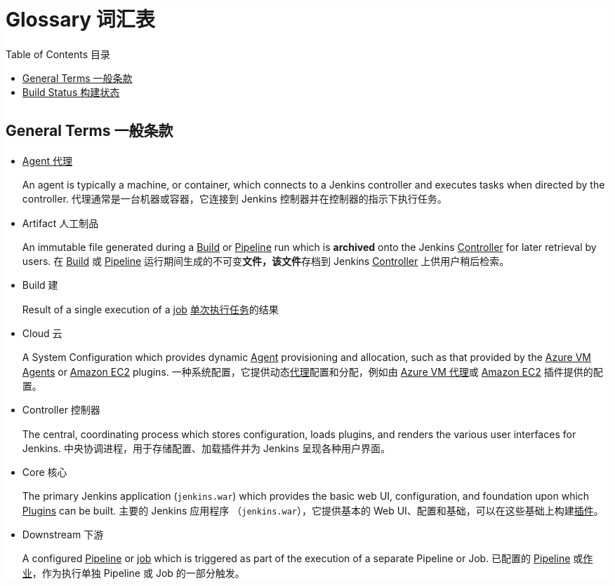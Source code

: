 # Glossary 词汇表

Table of Contents 目录

- [General Terms 一般条款](https://www.jenkins.io/doc/book/glossary/#general-terms)
- [Build Status 构建状态](https://www.jenkins.io/doc/book/glossary/#build-status)



## General Terms 一般条款

- [Agent 代理](https://www.jenkins.io/doc/book/using/using-agents/)

  An agent is typically a machine, or container, which connects to a Jenkins controller and executes tasks when directed by the controller. 代理通常是一台机器或容器，它连接到 Jenkins 控制器并在控制器的指示下执行任务。

- Artifact 人工制品

  An immutable file generated during a [Build](https://www.jenkins.io/doc/book/glossary/#build) or [Pipeline](https://www.jenkins.io/doc/book/glossary/#pipeline) run which is **archived** onto the Jenkins [Controller](https://www.jenkins.io/doc/book/glossary/#controller) for later retrieval by users. 在 [Build](https://www.jenkins.io/doc/book/glossary/#build) 或 [Pipeline](https://www.jenkins.io/doc/book/glossary/#pipeline) 运行期间生成的不可变**文件，该文件**存档到 Jenkins [Controller](https://www.jenkins.io/doc/book/glossary/#controller) 上供用户稍后检索。

- Build 建

  Result of a single execution of a [job](https://www.jenkins.io/doc/book/glossary/#job) [单次执行任务](https://www.jenkins.io/doc/book/glossary/#job)的结果

- Cloud 云

  A System Configuration which provides dynamic [Agent](https://www.jenkins.io/doc/book/glossary/#agent) provisioning and allocation, such as that provided by the [Azure VM Agents](https://plugins.jenkins.io/azure-vm-agents) or [Amazon EC2](https://plugins.jenkins.io/ec2) plugins. 一种系统配置，它提供动态[代理](https://www.jenkins.io/doc/book/glossary/#agent)配置和分配，例如由 [Azure VM 代理](https://plugins.jenkins.io/azure-vm-agents)或 [Amazon EC2](https://plugins.jenkins.io/ec2) 插件提供的配置。

- Controller 控制器

  The central, coordinating process which stores configuration, loads plugins, and renders the various user interfaces for Jenkins. 中央协调进程，用于存储配置、加载插件并为 Jenkins 呈现各种用户界面。

- Core 核心

  The primary Jenkins application (`jenkins.war`) which provides the basic web UI, configuration, and foundation upon which [Plugins](https://www.jenkins.io/doc/book/glossary/#plugin) can be built. 主要的 Jenkins 应用程序 （`jenkins.war`），它提供基本的 Web UI、配置和基础，可以在这些基础上构建[插件](https://www.jenkins.io/doc/book/glossary/#plugin)。

- Downstream 下游

  A configured [Pipeline](https://www.jenkins.io/doc/book/glossary/#pipeline) or [job](https://www.jenkins.io/doc/book/glossary/#job) which is triggered as part of the execution of a separate Pipeline or Job. 已配置的 [Pipeline](https://www.jenkins.io/doc/book/glossary/#pipeline) 或[作业](https://www.jenkins.io/doc/book/glossary/#job)，作为执行单独 Pipeline 或 Job 的一部分触发。
